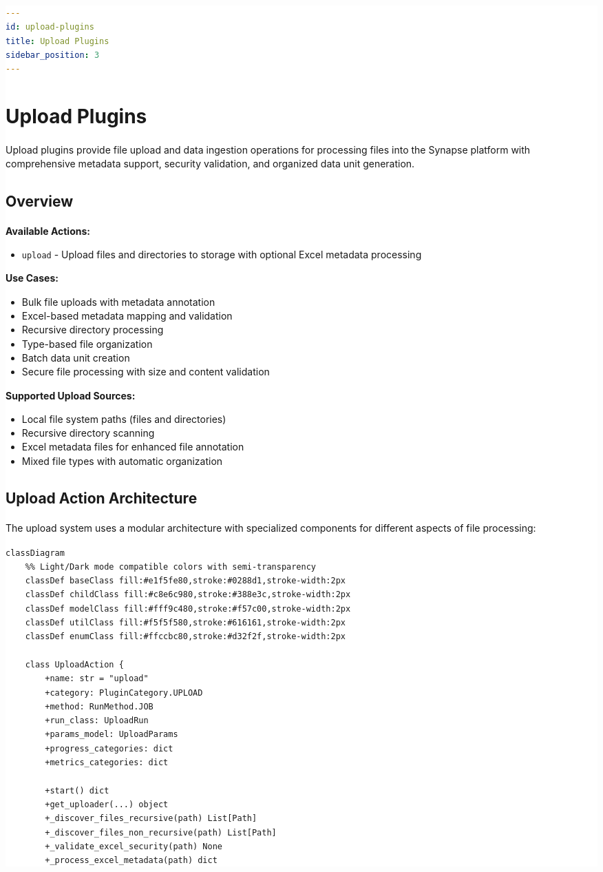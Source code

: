 ```yaml
---
id: upload-plugins
title: Upload Plugins
sidebar_position: 3
---
```


# Upload Plugins

Upload plugins provide file upload and data ingestion operations for processing files into the Synapse platform with comprehensive metadata support, security validation, and organized data unit generation.

## Overview

**Available Actions:**

- `upload` - Upload files and directories to storage with optional Excel metadata processing

**Use Cases:**

- Bulk file uploads with metadata annotation
- Excel-based metadata mapping and validation
- Recursive directory processing
- Type-based file organization
- Batch data unit creation
- Secure file processing with size and content validation

**Supported Upload Sources:**

- Local file system paths (files and directories)
- Recursive directory scanning
- Excel metadata files for enhanced file annotation
- Mixed file types with automatic organization

## Upload Action Architecture

The upload system uses a modular architecture with specialized components for different aspects of file processing:

```mermaid
classDiagram
    %% Light/Dark mode compatible colors with semi-transparency
    classDef baseClass fill:#e1f5fe80,stroke:#0288d1,stroke-width:2px
    classDef childClass fill:#c8e6c980,stroke:#388e3c,stroke-width:2px
    classDef modelClass fill:#fff9c480,stroke:#f57c00,stroke-width:2px
    classDef utilClass fill:#f5f5f580,stroke:#616161,stroke-width:2px
    classDef enumClass fill:#ffccbc80,stroke:#d32f2f,stroke-width:2px

    class UploadAction {
        +name: str = "upload"
        +category: PluginCategory.UPLOAD
        +method: RunMethod.JOB
        +run_class: UploadRun
        +params_model: UploadParams
        +progress_categories: dict
        +metrics_categories: dict

        +start() dict
        +get_uploader(...) object
        +_discover_files_recursive(path) List[Path]
        +_discover_files_non_recursive(path) List[Path]
        +_validate_excel_security(path) None
        +_process_excel_metadata(path) dict
```